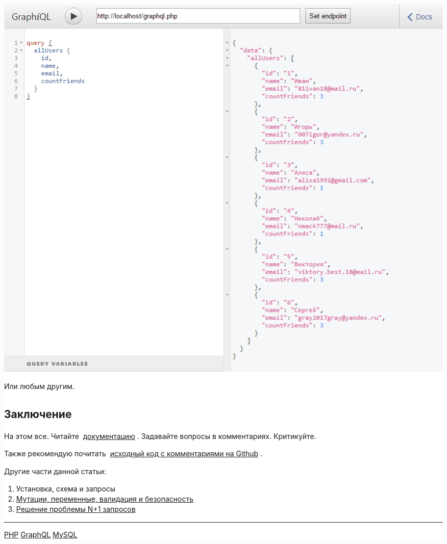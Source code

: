  [ ![Проверка работы GraphQL: Получение данных пользователя](/images/ed3697559f9072b7ef1bd127cf4f0b67.png) ](https://habrastorage.org/web/5e0/0e5/144/5e00e51444334aa5bd5a869abc93fe89.png)   
  
 Или любым другим.   
  

## Заключение

  
 На этом все. Читайте   [документацию](http://webonyx.github.io/graphql-php/)  . Задавайте вопросы в комментариях. Критикуйте.   
  
 Также рекомендую почитать   [исходный код с комментариями на Github](https://github.com/XAHTEP26/graphql-php-tutorial/tree/master/get-data-from-mysql)  .   
  
 Другие части данной статьи:   

1.  Установка, схема и запросы
2.   [Мутации, переменные, валидация и безопасность](https://habrahabr.ru/post/329238/) 
3.   [Решение проблемы N+1 запросов](https://habrahabr.ru/post/329408/)

**********
[PHP](/tags/PHP.md)
[GraphQL](/tags/GraphQL.md)
[MySQL](/tags/MySQL.md)
